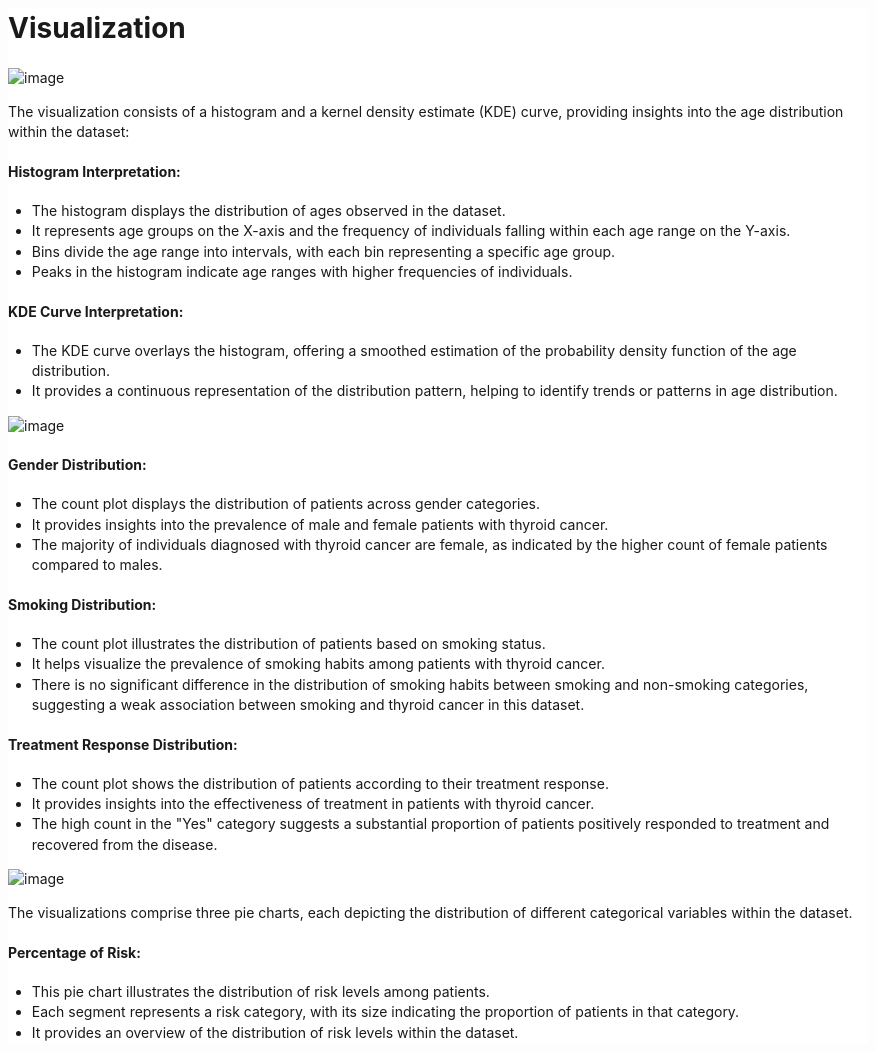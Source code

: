 # Visualization

![image](https://github.com/user-attachments/assets/ff943fb6-9772-4143-87dc-67e9d703669e)



The visualization consists of a histogram and a kernel density estimate (KDE) curve, providing insights into the age distribution within the dataset:
#### Histogram Interpretation:
- The histogram displays the distribution of ages observed in the dataset.
- It represents age groups on the X-axis and the frequency of individuals falling within each age range on the Y-axis.
- Bins divide the age range into intervals, with each bin representing a specific age group.
- Peaks in the histogram indicate age ranges with higher frequencies of individuals.
#### KDE Curve Interpretation:
- The KDE curve overlays the histogram, offering a smoothed estimation of the probability density function of the age distribution.
- It provides a continuous representation of the distribution pattern, helping to identify trends or patterns in age distribution.



![image](https://github.com/user-attachments/assets/f3493f03-4adf-42be-8dca-d98a0960b8b1)


#### Gender Distribution:
- The count plot displays the distribution of patients across gender categories.
- It provides insights into the prevalence of male and female patients with thyroid cancer.
- The majority of individuals diagnosed with thyroid cancer are female, as indicated by the higher count of female patients compared to males.

#### Smoking Distribution:
- The count plot illustrates the distribution of patients based on smoking status.
- It helps visualize the prevalence of smoking habits among patients with thyroid cancer.
- There is no significant difference in the distribution of smoking habits between smoking and non-smoking categories, suggesting a weak association between smoking and thyroid cancer in this dataset.

#### Treatment Response Distribution:
- The count plot shows the distribution of patients according to their treatment response.
- It provides insights into the effectiveness of treatment in patients with thyroid cancer.
- The high count in the "Yes" category suggests a substantial proportion of patients positively responded to treatment and recovered from the disease.


![image](https://github.com/user-attachments/assets/61861aa4-1e1b-4b81-a0a1-96714c46fdd6)



The visualizations comprise three pie charts, each depicting the distribution of different categorical variables within the dataset.
#### Percentage of Risk:
- This pie chart illustrates the distribution of risk levels among patients.
- Each segment represents a risk category, with its size indicating the proportion of patients in that category.
- It provides an overview of the distribution of risk levels within the dataset.
